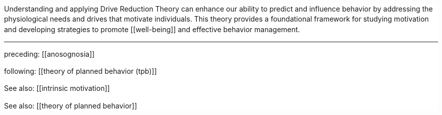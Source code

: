 Understanding and applying Drive Reduction Theory can enhance our ability to predict and influence behavior by addressing the physiological needs and drives that motivate individuals. This theory provides a foundational framework for studying motivation and developing strategies to promote [[well-being]] and effective behavior management.


---

preceding: [[anosognosia]]  


following: [[theory of planned behavior (tpb)]]

See also: [[intrinsic motivation]]


See also: [[theory of planned behavior]]